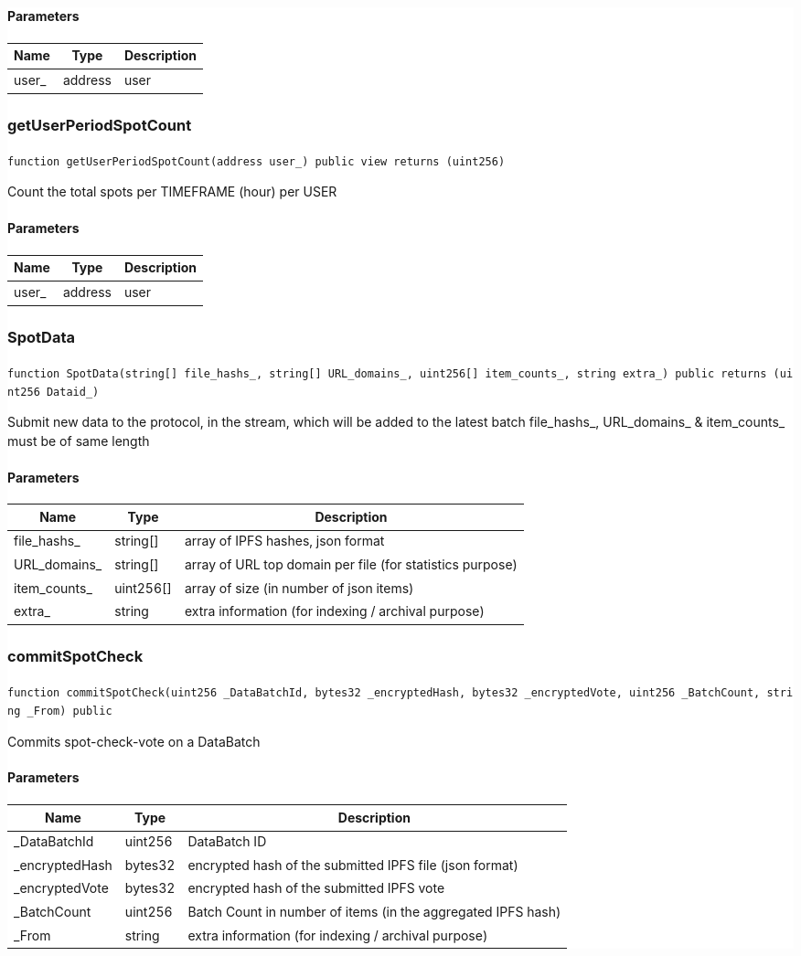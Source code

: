 #### Parameters

| Name | Type | Description |
| ---- | ---- | ----------- |
| user_ | address | user |

### getUserPeriodSpotCount

```solidity
function getUserPeriodSpotCount(address user_) public view returns (uint256)
```

Count the total spots per TIMEFRAME (hour) per USER

#### Parameters

| Name | Type | Description |
| ---- | ---- | ----------- |
| user_ | address | user |

### SpotData

```solidity
function SpotData(string[] file_hashs_, string[] URL_domains_, uint256[] item_counts_, string extra_) public returns (uint256 Dataid_)
```

Submit new data to the protocol, in the stream, which will be added to the latest batch
            file_hashs_, URL_domains_ & item_counts_ must be of same length

#### Parameters

| Name | Type | Description |
| ---- | ---- | ----------- |
| file_hashs_ | string[] | array of IPFS hashes, json format |
| URL_domains_ | string[] | array of URL top domain per file (for statistics purpose) |
| item_counts_ | uint256[] | array of size (in number of json items) |
| extra_ | string | extra information (for indexing / archival purpose) |

### commitSpotCheck

```solidity
function commitSpotCheck(uint256 _DataBatchId, bytes32 _encryptedHash, bytes32 _encryptedVote, uint256 _BatchCount, string _From) public
```

Commits spot-check-vote on a DataBatch

#### Parameters

| Name | Type | Description |
| ---- | ---- | ----------- |
| _DataBatchId | uint256 | DataBatch ID |
| _encryptedHash | bytes32 | encrypted hash of the submitted IPFS file (json format) |
| _encryptedVote | bytes32 | encrypted hash of the submitted IPFS vote |
| _BatchCount | uint256 | Batch Count in number of items (in the aggregated IPFS hash) |
| _From | string | extra information (for indexing / archival purpose) |
